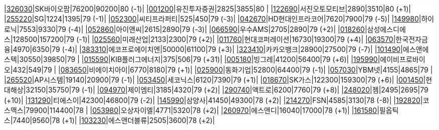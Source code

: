 |[326030](https://finance.daum.net/quotes/A326030)|SK바이오팜|76200|90200|80 (-1)|
|[001200](https://finance.daum.net/quotes/A001200)|유진투자증권|2825|3855|80 |
|[122690](https://finance.daum.net/quotes/A122690)|서진오토모티브|2890|3510|80 (+1)|
|[255220](https://finance.daum.net/quotes/A255220)|SG|1224|1395|79 (-1)|
|[052300](https://finance.daum.net/quotes/A052300)|씨티프라퍼티|525|450|79 (-3)|
|[042670](https://finance.daum.net/quotes/A042670)|HD현대인프라코어|7620|7900|79 (-5)|
|[149980](https://finance.daum.net/quotes/A149980)|하이로닉|7553|9330|79 (-4)|
|[052860](https://finance.daum.net/quotes/A052860)|아이앤씨|2615|2890|79 (-3)|
|[066590](https://finance.daum.net/quotes/A066590)|우수AMS|2705|2890|79 (+2)|
|[018260](https://finance.daum.net/quotes/A018260)|삼성에스디에스|128500|157200|79 (-1)|
|[025560](https://finance.daum.net/quotes/A025560)|미래산업|2133|2300|79 (+2)|
|[011760](https://finance.daum.net/quotes/A011760)|현대코퍼레이션|16730|19300|79 (+4)|
|[063570](https://finance.daum.net/quotes/A063570)|한국전자금융|4970|6350|79 (-4)|
|[383310](https://finance.daum.net/quotes/A383310)|에코프로에이치엔|50000|61100|79 (+3)|
|[323410](https://finance.daum.net/quotes/A323410)|카카오뱅크|28900|27500|79 (-7)|
|[101490](https://finance.daum.net/quotes/A101490)|에스앤에스텍|30550|39850|79 |
|[015590](https://finance.daum.net/quotes/A015590)|KIB플러그에너지|375|506|79 (+31)|
|[005180](https://finance.daum.net/quotes/A005180)|빙그레|41200|56400|79 (+6)|
|[195990](https://finance.daum.net/quotes/A195990)|에이비프로바이오|432|549|79 |
|[083650](https://finance.daum.net/quotes/A083650)|비에이치아이|6770|8180|79 (+1)|
|[025900](https://finance.daum.net/quotes/A025900)|동화기업|52800|64400|79 (-1)|
|[057030](https://finance.daum.net/quotes/A057030)|YBM넷|4155|4865|79 |
|[265520](https://finance.daum.net/quotes/A265520)|AP시스템|19140|20900|79 (-1)|
|[053450](https://finance.daum.net/quotes/A053450)|세코닉스|6120|7390|79 (+1)|
|[018670](https://finance.daum.net/quotes/A018670)|SK가스|122300|159300|79 (+6)|
|[001450](https://finance.daum.net/quotes/A001450)|현대해상|32150|35750|79 (-1)|
|[094970](https://finance.daum.net/quotes/A094970)|제이엠티|3185|4320|79 (+2)|
|[290740](https://finance.daum.net/quotes/A290740)|액트로|6200|7760|79 (+8)|
|[248020](https://finance.daum.net/quotes/A248020)|젬|2495|2695|79 (+10)|
|[131290](https://finance.daum.net/quotes/A131290)|티에스이|42300|46800|79 (-2)|
|[145990](https://finance.daum.net/quotes/A145990)|삼양사|41450|49300|78 (+2)|
|[214270](https://finance.daum.net/quotes/A214270)|FSN|4585|3130|78 (-8)|
|[192820](https://finance.daum.net/quotes/A192820)|코스맥스|79900|114400|78 |
|[053980](https://finance.daum.net/quotes/A053980)|오상자이엘|4771|5320|78 (+2)|
|[260970](https://finance.daum.net/quotes/A260970)|에스앤디|16040|17000|78 (+1)|
|[161580](https://finance.daum.net/quotes/A161580)|필옵틱스|7440|9560|78 (+1)|
|[103230](https://finance.daum.net/quotes/A103230)|에스앤더블류|2505|3600|78 (+2)|